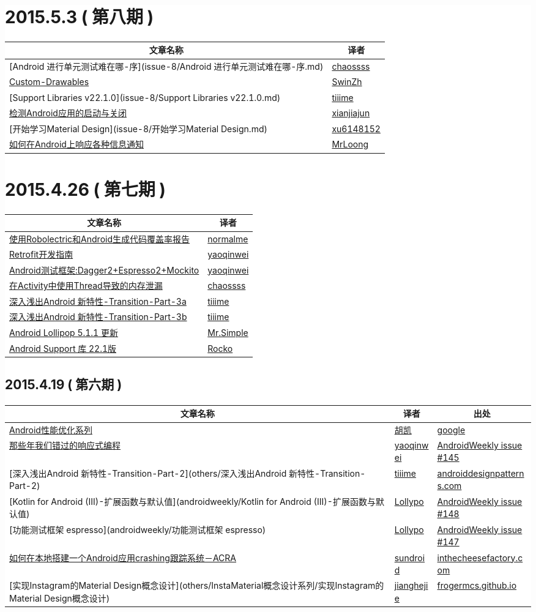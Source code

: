 


# 2015.5.3 ( 第八期 )
| 文章名称 |   译者  | 
|---------|--------|
| [Android 进行单元测试难在哪-序](issue-8/Android 进行单元测试难在哪-序.md)  | [chaossss](https://github.com/chaossss)      |
| [Custom-Drawables](issue-8/Custom-Drawables.md)  | [SwinZh](https://github.com/SwinZh)      |
| [Support Libraries v22.1.0](issue-8/Support Libraries v22.1.0.md)  | [tiiime](https://github.com/tiiime)      |
| [检测Android应用的启动与关闭](issue-8/检测Android应用的启动与关闭.md)  | [xianjiajun](https://github.com/xianjiajun)      |
| [开始学习Material Design](issue-8/开始学习Material Design.md)  | [xu6148152](https://github.com/xu6148152)      |
| [如何在Android上响应各种信息通知](issue-8/如何在Android上响应各种信息通知.md)  | [MrLoong](https://github.com/MrLoong)     |



# 2015.4.26 ( 第七期 )
| 文章名称 |   译者  | 
|---------|--------|
| [使用Robolectric和Android生成代码覆盖率报告](issue-7/使用Robolectric和Android生成代码覆盖率报告)  | [normalme](https://github.com/normalme)      | 
| [Retrofit开发指南](issue-7/Retrofit开发指南)  | [yaoqinwei](https://github.com/yaoqinwei)      |   
| [Android测试框架:Dagger2+Espresso2+Mockito](issue-7/Android测试框架：Dagger2+Espresso2+Mockito)  | [yaoqinwei](https://github.com/yaoqinwei)      |   
| [在Activity中使用Thread导致的内存泄漏](issue-7/在Activity中使用Thread导致的内存泄漏)  | [chaossss](https://github.com/chaossss)      |  
| [深入浅出Android 新特性-Transition-Part-3a](issue-7/深入浅出Android新特性-Transition-Part-3a)  | [tiiime](https://github.com/tiiime)      |   
| [深入浅出Android 新特性-Transition-Part-3b](issue-7/深入浅出Android新特性-Transition-Part-3b)  | [tiiime](https://github.com/tiiime)      |  
| [Android Lollipop 5.1.1 更新](issue-7/Android-Lollipop-update.md)  | [Mr.Simple](https://github.com/bboyfeiyu) 
| [Android Support 库 22.1版](issue-7/Android-Support库22.1版.md)  | [Rocko](https://github.com/zhengxiaopeng) |     





## 2015.4.19 ( 第六期 )
| 文章名称 |   译者  |  出处  |
|---------|--------|-------|
| [Android性能优化系列](android-blog/Android性能优化系列)  | [胡凯](https://hukai.me)      |   [google](android-blog/Android性能优化系列/readme.md)   |
| [那些年我们错过的响应式编程](androidweekly/那些年我们错过的响应式编程)  | [yaoqinwei](https://github.com/yaoqinwei)       |   [AndroidWeekly issue #145](http://androidweekly.net/issues/issue-145)    |
| [深入浅出Android 新特性-Transition-Part-2](others/深入浅出Android 新特性-Transition-Part-2)  | [tiiime](https://github.com/tiiime)       |   [androiddesignpatterns.com](http://www.androiddesignpatterns.com/2014/12/activity-fragment-content-transitions-in-depth-part2.html)    |
| [Kotlin for Android (III)-扩展函数与默认值](androidweekly/Kotlin for Android (III)-扩展函数与默认值)  | [Lollypo](https://github.com/Lollypo)      |   [AndroidWeekly issue #148](http://androidweekly.net/issues/issue-148)   |
| [功能测试框架 espresso](androidweekly/功能测试框架 espresso)  | [Lollypo](https://github.com/Lollypo)      |   [AndroidWeekly issue #147](http://androidweekly.net/issues/issue-147)   |
| [如何在本地搭建一个Android应用crashing跟踪系统－ACRA](others/如何在本地搭建一个Android应用crashing跟踪系统－ACRA)  | [sundroid](https://github.com/sundroid)     |   [inthecheesefactory.com](http://inthecheesefactory.com/blog/how-to-install-and-use-acra-android/en)   |
| [实现Instagram的Material Design概念设计](others/InstaMaterial概念设计系列/实现Instagram的Material Design概念设计)  | [jianghejie](https://github.com/jianghejie)      |   [frogermcs.github.io](http://frogermcs.github.io/Instagram-with-Material-Design-concept-is-getting-real/)   |
